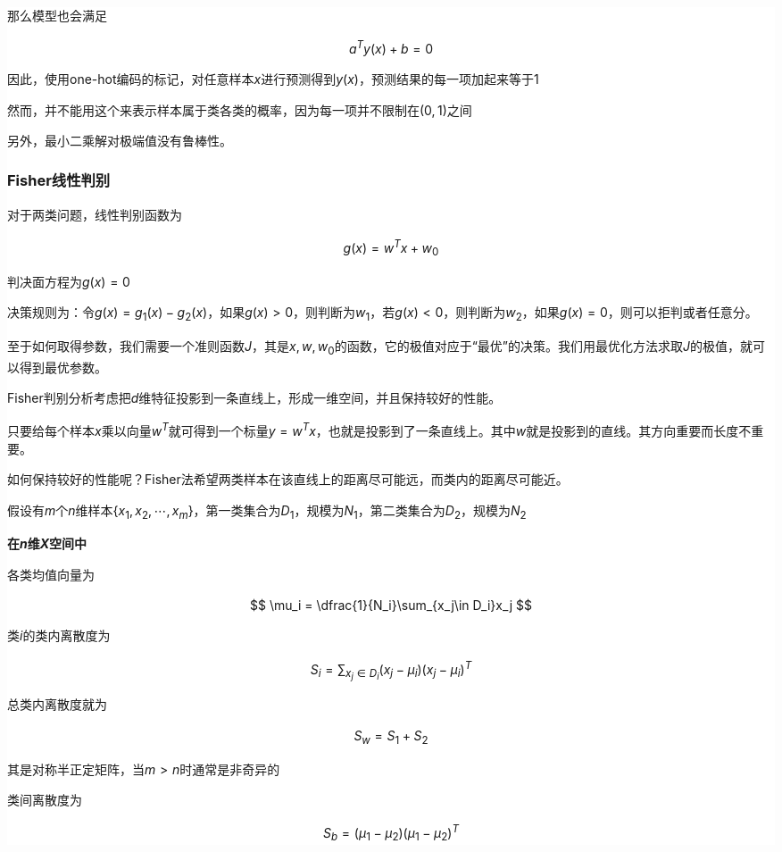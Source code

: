 那么模型也会满足

$$
a^Ty(x)+b=0
$$

因此，使用one-hot编码的标记，对任意样本$x$进行预测得到$y(x)$，预测结果的每一项加起来等于$1$

然而，并不能用这个来表示样本属于类各类的概率，因为每一项并不限制在$(0,1)$之间

另外，最小二乘解对极端值没有鲁棒性。

### Fisher线性判别

对于两类问题，线性判别函数为

$$
g(x) = w^Tx+w_0
$$

判决面方程为$g(x)=0$

决策规则为：令$g(x)=g_1(x)-g_2(x)$，如果$g(x)>0$，则判断为$w_1$，若$g(x)<0$，则判断为$w_2$，如果$g(x)=0$，则可以拒判或者任意分。

至于如何取得参数，我们需要一个准则函数$J$，其是$x,w,w_0$的函数，它的极值对应于“最优”的决策。我们用最优化方法求取$J$的极值，就可以得到最优参数。

Fisher判别分析考虑把$d$维特征投影到一条直线上，形成一维空间，并且保持较好的性能。

只要给每个样本$x$乘以向量$w^T$就可得到一个标量$y=w^Tx$，也就是投影到了一条直线上。其中$w$就是投影到的直线。其方向重要而长度不重要。

如何保持较好的性能呢？Fisher法希望两类样本在该直线上的距离尽可能远，而类内的距离尽可能近。

假设有$m$个$n$维样本$\{x_1,x_2,\cdots,x_m\}$，第一类集合为$D_1$，规模为$N_1$，第二类集合为$D_2$，规模为$N_2$

**在$n$维$X$空间中**

各类均值向量为

$$
\mu_i = \dfrac{1}{N_i}\sum_{x_j\in D_i}x_j
$$

类$i$的类内离散度为

$$
S_i = \sum_{x_j\in D_i}(x_j-\mu_i)(x_j-\mu_i)^T
$$

总类内离散度就为

$$
S_w = S_1+S_2
$$

其是对称半正定矩阵，当$m>n$时通常是非奇异的

类间离散度为

$$
S_b = (\mu_1-\mu_2)(\mu_1-\mu_2)^T
$$
